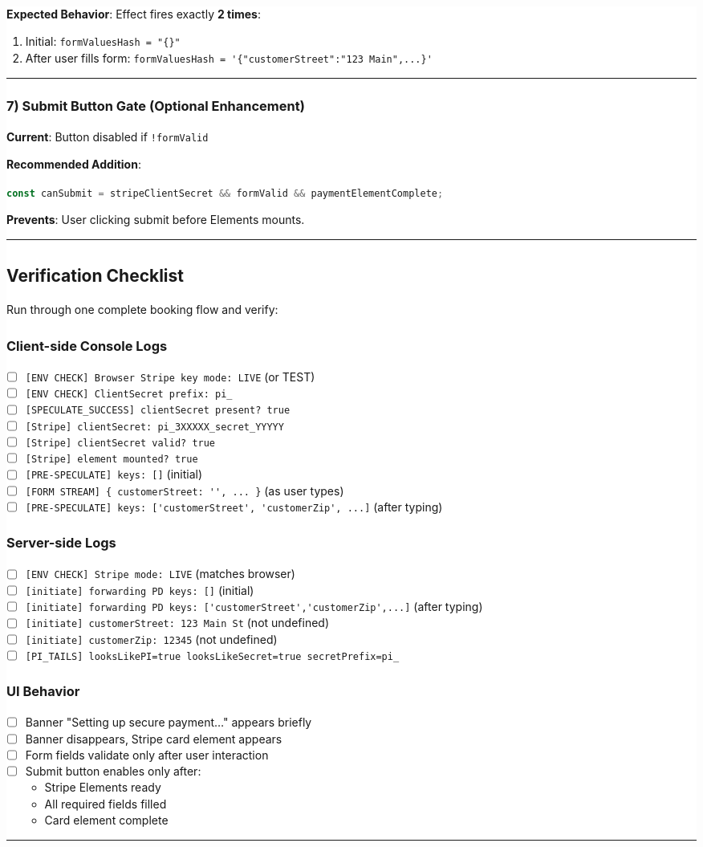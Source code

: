 **Expected Behavior**: Effect fires exactly **2 times**:
1. Initial: `formValuesHash = "{}"`
2. After user fills form: `formValuesHash = '{"customerStreet":"123 Main",...}'`

---

### 7) Submit Button Gate (Optional Enhancement)

**Current**: Button disabled if `!formValid`

**Recommended Addition**:
```javascript
const canSubmit = stripeClientSecret && formValid && paymentElementComplete;
```

**Prevents**: User clicking submit before Elements mounts.

---

## Verification Checklist

Run through one complete booking flow and verify:

### Client-side Console Logs

- [ ] `[ENV CHECK] Browser Stripe key mode: LIVE` (or TEST)
- [ ] `[ENV CHECK] ClientSecret prefix: pi_`
- [ ] `[SPECULATE_SUCCESS] clientSecret present? true`
- [ ] `[Stripe] clientSecret: pi_3XXXXX_secret_YYYYY`
- [ ] `[Stripe] clientSecret valid? true`
- [ ] `[Stripe] element mounted? true`
- [ ] `[PRE-SPECULATE] keys: []` (initial)
- [ ] `[FORM STREAM] { customerStreet: '', ... }` (as user types)
- [ ] `[PRE-SPECULATE] keys: ['customerStreet', 'customerZip', ...]` (after typing)

### Server-side Logs

- [ ] `[ENV CHECK] Stripe mode: LIVE` (matches browser)
- [ ] `[initiate] forwarding PD keys: []` (initial)
- [ ] `[initiate] forwarding PD keys: ['customerStreet','customerZip',...]` (after typing)
- [ ] `[initiate] customerStreet: 123 Main St` (not undefined)
- [ ] `[initiate] customerZip: 12345` (not undefined)
- [ ] `[PI_TAILS] looksLikePI=true looksLikeSecret=true secretPrefix=pi_`

### UI Behavior

- [ ] Banner "Setting up secure payment…" appears briefly
- [ ] Banner disappears, Stripe card element appears
- [ ] Form fields validate only after user interaction
- [ ] Submit button enables only after:
  - Stripe Elements ready
  - All required fields filled
  - Card element complete

---